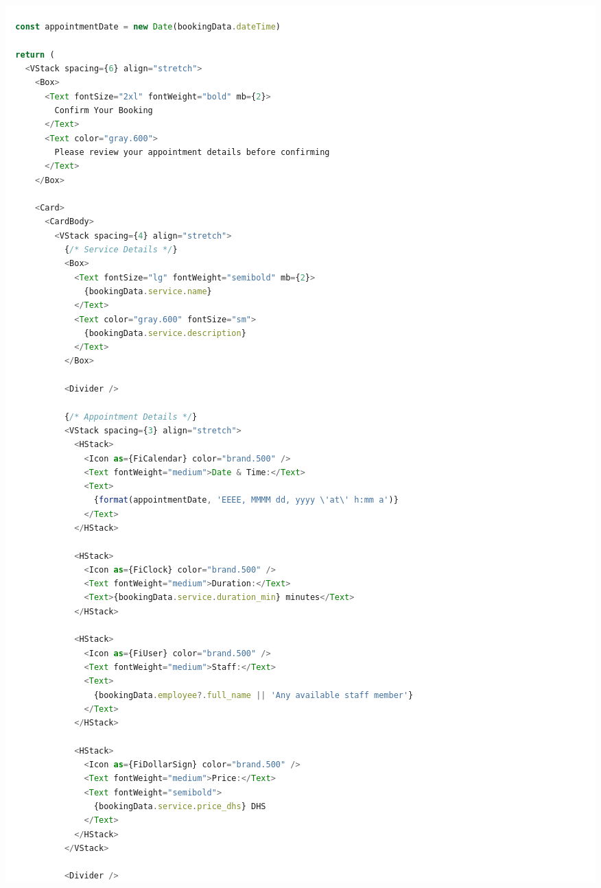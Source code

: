 ```typescript
  
  const appointmentDate = new Date(bookingData.dateTime)
  
  return (
    <VStack spacing={6} align="stretch">
      <Box>
        <Text fontSize="2xl" fontWeight="bold" mb={2}>
          Confirm Your Booking
        </Text>
        <Text color="gray.600">
          Please review your appointment details before confirming
        </Text>
      </Box>
      
      <Card>
        <CardBody>
          <VStack spacing={4} align="stretch">
            {/* Service Details */}
            <Box>
              <Text fontSize="lg" fontWeight="semibold" mb={2}>
                {bookingData.service.name}
              </Text>
              <Text color="gray.600" fontSize="sm">
                {bookingData.service.description}
              </Text>
            </Box>
            
            <Divider />
            
            {/* Appointment Details */}
            <VStack spacing={3} align="stretch">
              <HStack>
                <Icon as={FiCalendar} color="brand.500" />
                <Text fontWeight="medium">Date & Time:</Text>
                <Text>
                  {format(appointmentDate, 'EEEE, MMMM dd, yyyy \'at\' h:mm a')}
                </Text>
              </HStack>
              
              <HStack>
                <Icon as={FiClock} color="brand.500" />
                <Text fontWeight="medium">Duration:</Text>
                <Text>{bookingData.service.duration_min} minutes</Text>
              </HStack>
              
              <HStack>
                <Icon as={FiUser} color="brand.500" />
                <Text fontWeight="medium">Staff:</Text>
                <Text>
                  {bookingData.employee?.full_name || 'Any available staff member'}
                </Text>
              </HStack>
              
              <HStack>
                <Icon as={FiDollarSign} color="brand.500" />
                <Text fontWeight="medium">Price:</Text>
                <Text fontWeight="semibold">
                  {bookingData.service.price_dhs} DHS
                </Text>
              </HStack>
            </VStack>
            
            <Divider />
```